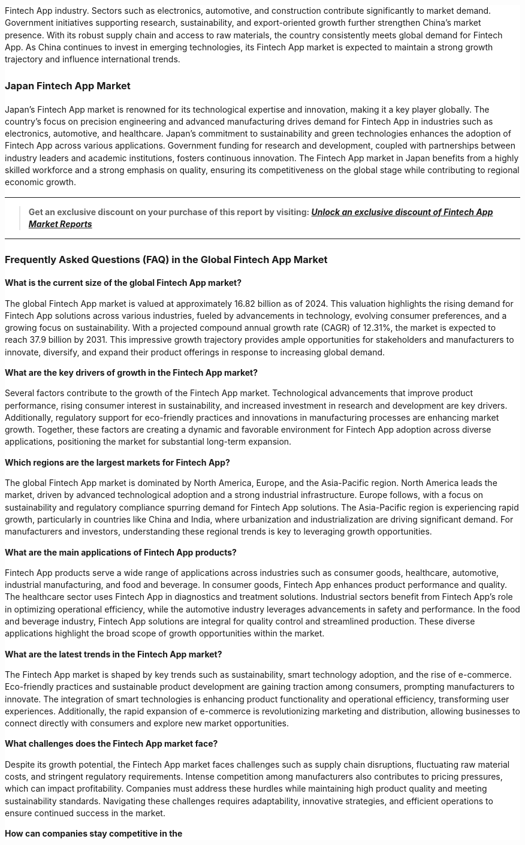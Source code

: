 Fintech App industry. Sectors such as electronics, automotive, and construction contribute significantly to market demand. Government initiatives supporting research, sustainability, and export-oriented growth further strengthen China&rsquo;s market presence. With its robust supply chain and access to raw materials, the country consistently meets global demand for Fintech App. As China continues to invest in emerging technologies, its Fintech App market is expected to maintain a strong growth trajectory and influence international trends.</p><h3>Japan Fintech App Market</h3><p>Japan&rsquo;s Fintech App market is renowned for its technological expertise and innovation, making it a key player globally. The country&rsquo;s focus on precision engineering and advanced manufacturing drives demand for Fintech App in industries such as electronics, automotive, and healthcare. Japan&rsquo;s commitment to sustainability and green technologies enhances the adoption of Fintech App across various applications. Government funding for research and development, coupled with partnerships between industry leaders and academic institutions, fosters continuous innovation. The Fintech App market in Japan benefits from a highly skilled workforce and a strong emphasis on quality, ensuring its competitiveness on the global stage while contributing to regional economic growth.</p><hr /><blockquote><p><strong>Get an exclusive discount on your purchase of this report by visiting: <em><a href="://marketresearchpulse.com/ask-for-discount/42868?utm_source=Github&amp;utm_medium=029">Unlock an exclusive discount of Fintech App Market Reports</a></em>&nbsp;</strong></p></blockquote><hr /><h3>Frequently Asked Questions (FAQ) in the Global Fintech App Market</h3><p><strong>What is the current size of the global Fintech App market?</strong></p><p>The global Fintech App market is valued at approximately 16.82 billion as of 2024. This valuation highlights the rising demand for Fintech App solutions across various industries, fueled by advancements in technology, evolving consumer preferences, and a growing focus on sustainability. With a projected compound annual growth rate (CAGR) of 12.31%, the market is expected to reach 37.9 billion by 2031. This impressive growth trajectory provides ample opportunities for stakeholders and manufacturers to innovate, diversify, and expand their product offerings in response to increasing global demand.</p><p><strong>What are the key drivers of growth in the Fintech App market?</strong></p><p>Several factors contribute to the growth of the Fintech App market. Technological advancements that improve product performance, rising consumer interest in sustainability, and increased investment in research and development are key drivers. Additionally, regulatory support for eco-friendly practices and innovations in manufacturing processes are enhancing market growth. Together, these factors are creating a dynamic and favorable environment for Fintech App adoption across diverse applications, positioning the market for substantial long-term expansion.</p><p><strong>Which regions are the largest markets for Fintech App?</strong></p><p>The global Fintech App market is dominated by North America, Europe, and the Asia-Pacific region. North America leads the market, driven by advanced technological adoption and a strong industrial infrastructure. Europe follows, with a focus on sustainability and regulatory compliance spurring demand for Fintech App solutions. The Asia-Pacific region is experiencing rapid growth, particularly in countries like China and India, where urbanization and industrialization are driving significant demand. For manufacturers and investors, understanding these regional trends is key to leveraging growth opportunities.</p><p><strong>What are the main applications of Fintech App products?</strong></p><p>Fintech App products serve a wide range of applications across industries such as consumer goods, healthcare, automotive, industrial manufacturing, and food and beverage. In consumer goods, Fintech App enhances product performance and quality. The healthcare sector uses Fintech App in diagnostics and treatment solutions. Industrial sectors benefit from Fintech App&rsquo;s role in optimizing operational efficiency, while the automotive industry leverages advancements in safety and performance. In the food and beverage industry, Fintech App solutions are integral for quality control and streamlined production. These diverse applications highlight the broad scope of growth opportunities within the market.</p><p><strong>What are the latest trends in the Fintech App market?</strong></p><p>The Fintech App market is shaped by key trends such as sustainability, smart technology adoption, and the rise of e-commerce. Eco-friendly practices and sustainable product development are gaining traction among consumers, prompting manufacturers to innovate. The integration of smart technologies is enhancing product functionality and operational efficiency, transforming user experiences. Additionally, the rapid expansion of e-commerce is revolutionizing marketing and distribution, allowing businesses to connect directly with consumers and explore new market opportunities.</p><p><strong>What challenges does the Fintech App market face?</strong></p><p>Despite its growth potential, the Fintech App market faces challenges such as supply chain disruptions, fluctuating raw material costs, and stringent regulatory requirements. Intense competition among manufacturers also contributes to pricing pressures, which can impact profitability. Companies must address these hurdles while maintaining high product quality and meeting sustainability standards. Navigating these challenges requires adaptability, innovative strategies, and efficient operations to ensure continued success in the market.</p><p><strong>How can companies stay competitive in the